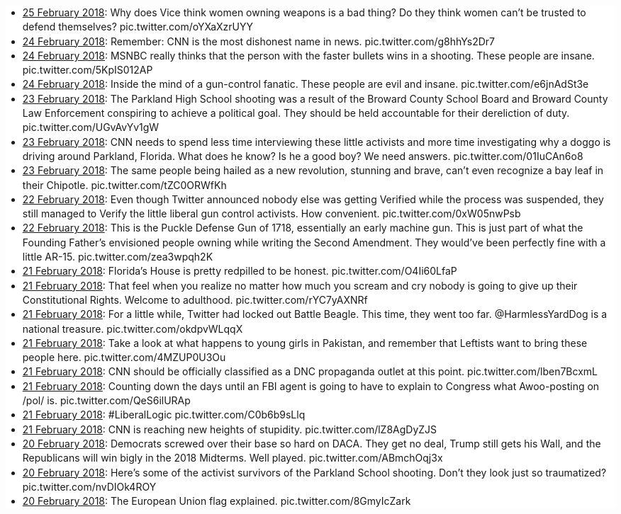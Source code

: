 * [25 February 2018](https://web.archive.org/web/20180227083900/https://twitter.com/polNewsRevenge/status/967580010499407873): Why does Vice think women owning weapons is a bad thing? Do they think women can’t be trusted to defend themselves? pic.twitter.com/oYXaXzrUYY 
* [24 February 2018](https://web.archive.org/web/20180224184731/https://twitter.com/polNewsRevenge/status/967247798780530688): Remember: CNN is the most dishonest name in news. pic.twitter.com/g8hhYs2Dr7 
* [24 February 2018](https://web.archive.org/web/20180225223034/https://twitter.com/polNewsRevenge/status/967217648982511616): MSNBC really thinks that the person with the faster bullets wins in a shooting.  These people are insane. pic.twitter.com/5KpIS012AP 
* [24 February 2018](https://web.archive.org/web/20180224010207/https://twitter.com/polNewsRevenge/status/967187483170656256): Inside the mind of a gun-control fanatic.  These people are evil and insane. pic.twitter.com/e6jnAdSt3e 
* [23 February 2018](https://web.archive.org/web/20180225095458/https://twitter.com/polNewsRevenge/status/967172356694269952): The Parkland High School shooting was a result of the Broward County School Board and Broward County Law Enforcement conspiring to achieve a political goal.  They should be held accountable for their dereliction of duty. pic.twitter.com/UGvAvYv1gW 
* [23 February 2018](https://web.archive.org/web/20180223195458/https://twitter.com/polNewsRevenge/status/967051469261299712): CNN needs to spend less time interviewing these little activists and more time investigating why a doggo is driving around Parkland, Florida. What does he know? Is he a good boy? We need answers. pic.twitter.com/01IuCAn6o8 
* [23 February 2018](https://web.archive.org/web/20180223024123/https://twitter.com/polNewsRevenge/status/966862735521837056): The same people being hailed as a new revolution, stunning and brave, can’t even recognize a bay leaf in their Chipotle. pic.twitter.com/tZC0ORWfKh 
* [22 February 2018](https://web.archive.org/web/20180222190655/https://twitter.com/polNewsRevenge/status/966749631618142210): Even though Twitter announced nobody else was getting Verified while the process was suspended, they still managed to Verify the little liberal gun control activists. How convenient. pic.twitter.com/0xW05nwPsb 
* [22 February 2018](https://web.archive.org/web/20180223120637/https://twitter.com/polNewsRevenge/status/966500355826769920): This is the Puckle Defense Gun of 1718, essentially an early machine gun.  This is just part of what the Founding Father’s envisioned people owning while writing the Second Amendment.  They would’ve been perfectly fine with a little AR-15. pic.twitter.com/zea3wpqh2K 
* [21 February 2018](https://web.archive.org/web/20180221173935/https://twitter.com/polNewsRevenge/status/966357052279984130): Florida’s House is pretty redpilled to be honest. pic.twitter.com/O4Ii60LfaP 
* [21 February 2018](https://web.archive.org/web/20180221173946/https://twitter.com/polNewsRevenge/status/966341935479869440): That feel when you realize no matter how much you scream and cry nobody is going to give up their Constitutional Rights.  Welcome to adulthood. pic.twitter.com/rYC7yAXNRf 
* [21 February 2018](https://web.archive.org/web/20180222064358/https://twitter.com/polNewsRevenge/status/966326784189980672?conversation_id=966326784189980672): For a little while, Twitter had locked out Battle Beagle. This time, they went too far.  @HarmlessYardDog  is a national treasure. pic.twitter.com/okdpvWLqqX 
* [21 February 2018](https://web.archive.org/web/20180221150618/https://twitter.com/polNewsRevenge/status/966168149220646912): Take a look at what happens to young girls in Pakistan, and remember that Leftists want to bring these people here. pic.twitter.com/4MZUP0U3Ou 
* [21 February 2018](https://web.archive.org/web/20180221150625/https://twitter.com/polNewsRevenge/status/966160640699256833): CNN should be officially classified as a DNC propaganda outlet at this point. pic.twitter.com/lben7BcxmL 
* [21 February 2018](https://web.archive.org/web/20180221150630/https://twitter.com/polNewsRevenge/status/966153059930865665): Counting down the days until an FBI agent is going to have to explain to Congress what Awoo-posting on /pol/ is. pic.twitter.com/QeS6ilURAp 
* [21 February 2018](https://web.archive.org/web/20180221150643/https://twitter.com/polNewsRevenge/status/966137966396657665): #LiberalLogic  pic.twitter.com/C0b6b9sLlq 
* [21 February 2018](https://web.archive.org/web/20180221150644/https://twitter.com/polNewsRevenge/status/966115369487396866): CNN is reaching new heights of stupidity. pic.twitter.com/lZ8AgDyZJS 
* [20 February 2018](https://web.archive.org/web/20180220224437/https://twitter.com/polNewsRevenge/status/966077590392987648): Democrats screwed over their base so hard on DACA. They get no deal, Trump still gets his Wall, and the Republicans will win bigly in the 2018 Midterms.  Well played. pic.twitter.com/ABmchOqj3x 
* [20 February 2018](https://web.archive.org/web/20180221062611/https://twitter.com/polNewsRevenge/status/966070095154991111): Here’s some of the activist survivors of the Parkland School shooting. Don’t they look just so traumatized? pic.twitter.com/nvDIOk4ROY 
* [20 February 2018](https://web.archive.org/web/20180220210225/https://twitter.com/polNewsRevenge/status/966055042326388736): The European Union flag explained. pic.twitter.com/8GmyIcZark 